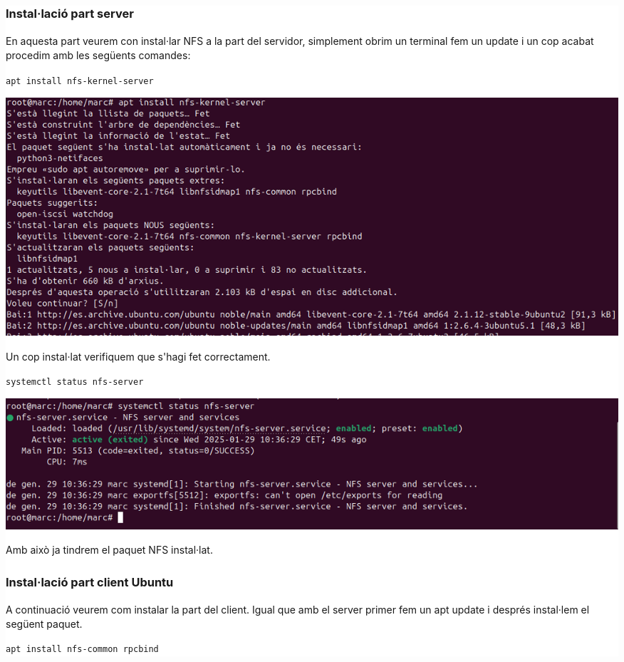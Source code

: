 ### Instal·lació part server

En aquesta part veurem con instal·lar NFS a la part del servidor, simplement obrim un terminal fem un update i un cop acabat procedim amb les següents comandes:

```
apt install nfs-kernel-server
```

![NFS1](NFS1.png)

Un cop instal·lat verifiquem que s'hagi fet correctament.

```
systemctl status nfs-server
```

![NFS2](NFS2.png)

Amb això ja tindrem el paquet NFS instal·lat.

### Instal·lació part client Ubuntu

A continuació veurem com instalar la part del client. Igual que amb el server primer fem un apt update i després instal·lem el següent paquet.
```
apt install nfs-common rpcbind
```
